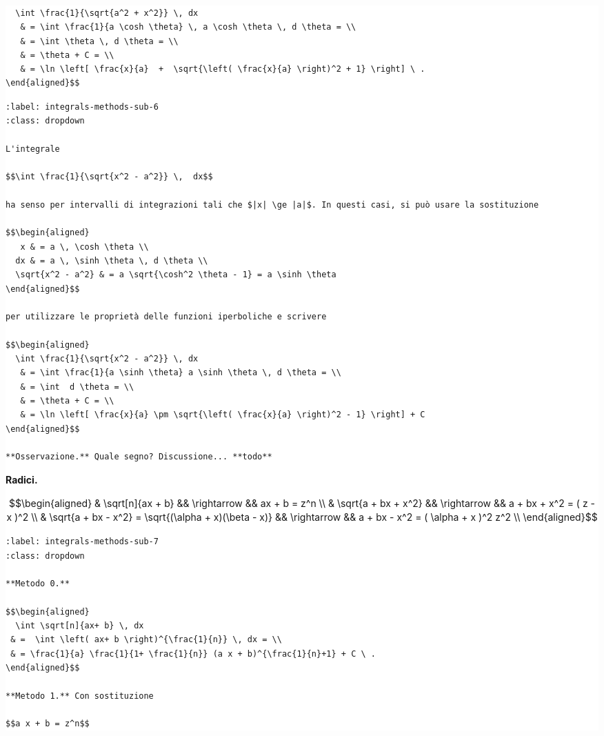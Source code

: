 ```{prf:example} $\displaystyle \int \frac{1}{\sqrt{a^2 + x^2}} \,  dx$
  \int \frac{1}{\sqrt{a^2 + x^2}} \, dx
   & = \int \frac{1}{a \cosh \theta} \, a \cosh \theta \, d \theta = \\
   & = \int \theta \, d \theta = \\
   & = \theta + C = \\
   & = \ln \left[ \frac{x}{a}  +  \sqrt{\left( \frac{x}{a} \right)^2 + 1} \right] \ .
\end{aligned}$$

```

```{prf:example} $\displaystyle \int \frac{1}{\sqrt{x^2 - a^2}} \,  dx$
:label: integrals-methods-sub-6
:class: dropdown

L'integrale

$$\int \frac{1}{\sqrt{x^2 - a^2}} \,  dx$$

ha senso per intervalli di integrazioni tali che $|x| \ge |a|$. In questi casi, si può usare la sostituzione

$$\begin{aligned}
   x & = a \, \cosh \theta \\
  dx & = a \, \sinh \theta \, d \theta \\
  \sqrt{x^2 - a^2} & = a \sqrt{\cosh^2 \theta - 1} = a \sinh \theta
\end{aligned}$$

per utilizzare le proprietà delle funzioni iperboliche e scrivere

$$\begin{aligned}
  \int \frac{1}{\sqrt{x^2 - a^2}} \, dx
   & = \int \frac{1}{a \sinh \theta} a \sinh \theta \, d \theta = \\
   & = \int  d \theta = \\
   & = \theta + C = \\
   & = \ln \left[ \frac{x}{a} \pm \sqrt{\left( \frac{x}{a} \right)^2 - 1} \right] + C
\end{aligned}$$

**Osservazione.** Quale segno? Discussione... **todo**

```

**Radici.**

$$\begin{aligned}
  & \sqrt[n]{ax + b}                                     && \rightarrow && ax + b = z^n \\
  & \sqrt{a + bx + x^2}                                  && \rightarrow && a + bx + x^2 = ( z - x )^2 \\
  & \sqrt{a + bx - x^2} = \sqrt{(\alpha + x)(\beta - x)} && \rightarrow && a + bx - x^2 = ( \alpha + x )^2 z^2 \\
\end{aligned}$$

```{prf:example} $\displaystyle \int \sqrt[n]{ax+b} \, dx $
:label: integrals-methods-sub-7
:class: dropdown

**Metodo 0.**

$$\begin{aligned}
  \int \sqrt[n]{ax+ b} \, dx
 & =  \int \left( ax+ b \right)^{\frac{1}{n}} \, dx = \\
 & = \frac{1}{a} \frac{1}{1+ \frac{1}{n}} (a x + b)^{\frac{1}{n}+1} + C \ .
\end{aligned}$$

**Metodo 1.** Con sostituzione

$$a x + b = z^n$$
```